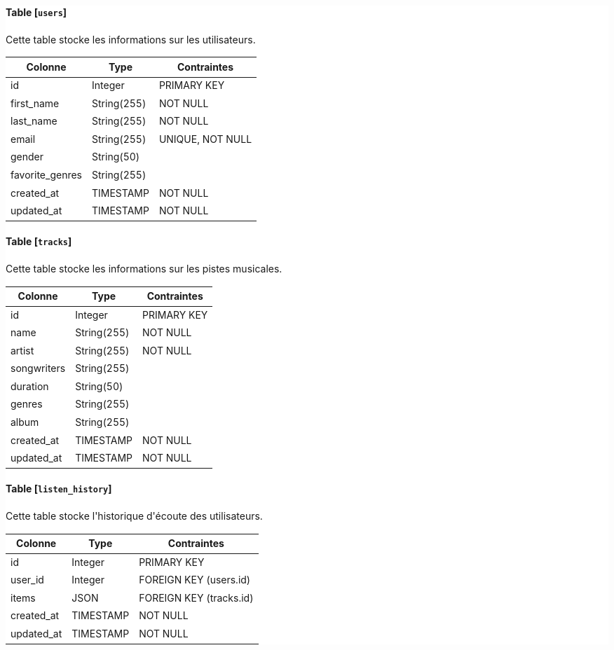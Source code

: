 #### Table [`users`]
Cette table stocke les informations sur les utilisateurs.

| Colonne          | Type       | Contraintes                |
|------------------|------------|----------------------------|
| id               | Integer    | PRIMARY KEY                |
| first_name       | String(255)| NOT NULL                   |
| last_name        | String(255)| NOT NULL                   |
| email            | String(255)| UNIQUE, NOT NULL           |
| gender           | String(50) |                            |
| favorite_genres  | String(255)|                            |
| created_at       | TIMESTAMP  | NOT NULL                   |
| updated_at       | TIMESTAMP  | NOT NULL                   |

#### Table [`tracks`]
Cette table stocke les informations sur les pistes musicales.

| Colonne          | Type       | Contraintes                |
|------------------|------------|----------------------------|
| id               | Integer    | PRIMARY KEY                |
| name             | String(255)| NOT NULL                   |
| artist           | String(255)| NOT NULL                   |
| songwriters      | String(255)|                            |
| duration         | String(50) |                            |
| genres           | String(255)|                            |
| album            | String(255)|                            |
| created_at       | TIMESTAMP  | NOT NULL                   |
| updated_at       | TIMESTAMP  | NOT NULL                   |

#### Table [`listen_history`]
Cette table stocke l'historique d'écoute des utilisateurs.

| Colonne          | Type       | Contraintes                |
|------------------|------------|----------------------------|
| id               | Integer    | PRIMARY KEY                |
| user_id          | Integer    | FOREIGN KEY (users.id)     |
| items            | JSON       | FOREIGN KEY (tracks.id)    |
| created_at       | TIMESTAMP  | NOT NULL                   |
| updated_at       | TIMESTAMP  | NOT NULL                   |
